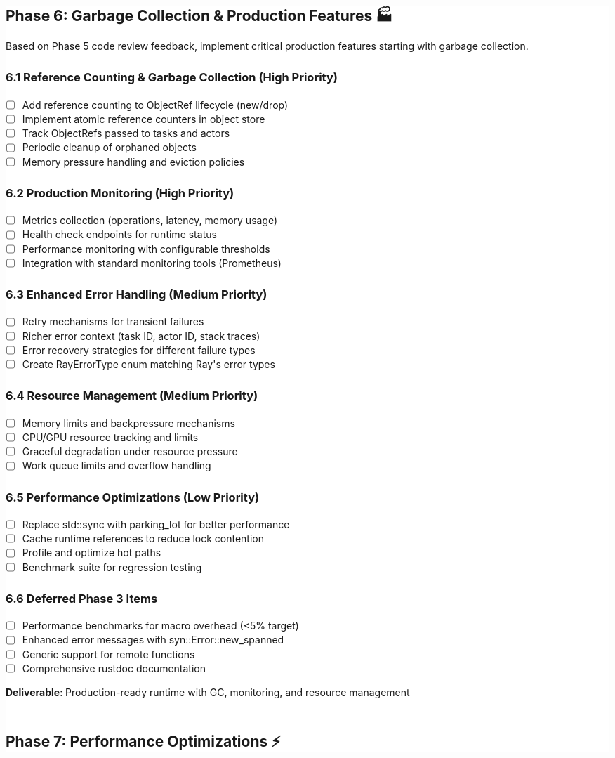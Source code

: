 
## Phase 6: Garbage Collection & Production Features 🏭

Based on Phase 5 code review feedback, implement critical production features starting with garbage collection.

### 6.1 Reference Counting & Garbage Collection (High Priority)
- [ ] Add reference counting to ObjectRef lifecycle (new/drop)
- [ ] Implement atomic reference counters in object store
- [ ] Track ObjectRefs passed to tasks and actors
- [ ] Periodic cleanup of orphaned objects
- [ ] Memory pressure handling and eviction policies

### 6.2 Production Monitoring (High Priority)
- [ ] Metrics collection (operations, latency, memory usage)
- [ ] Health check endpoints for runtime status
- [ ] Performance monitoring with configurable thresholds
- [ ] Integration with standard monitoring tools (Prometheus)

### 6.3 Enhanced Error Handling (Medium Priority)
- [ ] Retry mechanisms for transient failures
- [ ] Richer error context (task ID, actor ID, stack traces)
- [ ] Error recovery strategies for different failure types
- [ ] Create RayErrorType enum matching Ray's error types

### 6.4 Resource Management (Medium Priority)
- [ ] Memory limits and backpressure mechanisms
- [ ] CPU/GPU resource tracking and limits
- [ ] Graceful degradation under resource pressure
- [ ] Work queue limits and overflow handling

### 6.5 Performance Optimizations (Low Priority)
- [ ] Replace std::sync with parking_lot for better performance
- [ ] Cache runtime references to reduce lock contention
- [ ] Profile and optimize hot paths
- [ ] Benchmark suite for regression testing

### 6.6 Deferred Phase 3 Items
- [ ] Performance benchmarks for macro overhead (<5% target)
- [ ] Enhanced error messages with syn::Error::new_spanned
- [ ] Generic support for remote functions
- [ ] Comprehensive rustdoc documentation

**Deliverable**: Production-ready runtime with GC, monitoring, and resource management

---

## Phase 7: Performance Optimizations ⚡
